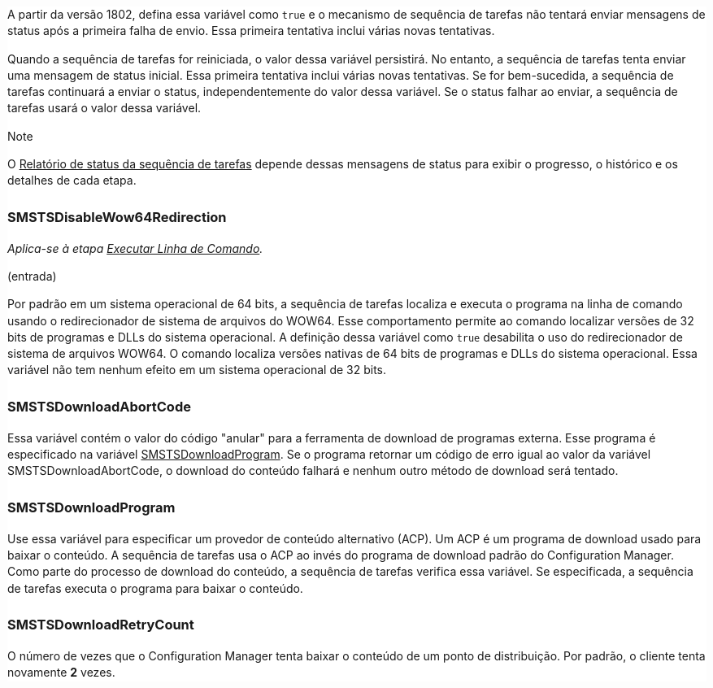  A partir da versão 1802, defina essa variável como `true` e o mecanismo de sequência de tarefas não tentará enviar mensagens de status após a primeira falha de envio. Essa primeira tentativa inclui várias novas tentativas.

 Quando a sequência de tarefas for reiniciada, o valor dessa variável persistirá. No entanto, a sequência de tarefas tenta enviar uma mensagem de status inicial. Essa primeira tentativa inclui várias novas tentativas. Se for bem-sucedida, a sequência de tarefas continuará a enviar o status, independentemente do valor dessa variável. Se o status falhar ao enviar, a sequência de tarefas usará o valor dessa variável.

 > [!NOTE]  
 > O [Relatório de status da sequência de tarefas](/sccm/core/servers/manage/list-of-reports#task-sequence---deployment-status) depende dessas mensagens de status para exibir o progresso, o histórico e os detalhes de cada etapa.


### <a name="SMSTSDisableWow64Redirection"></a> SMSTSDisableWow64Redirection

 *Aplica-se à etapa [Executar Linha de Comando](task-sequence-steps.md#BKMK_RunCommandLine).*

 (entrada)

 Por padrão em um sistema operacional de 64 bits, a sequência de tarefas localiza e executa o programa na linha de comando usando o redirecionador de sistema de arquivos do WOW64. Esse comportamento permite ao comando localizar versões de 32 bits de programas e DLLs do sistema operacional. A definição dessa variável como `true` desabilita o uso do redirecionador de sistema de arquivos WOW64. O comando localiza versões nativas de 64 bits de programas e DLLs do sistema operacional. Essa variável não tem nenhum efeito em um sistema operacional de 32 bits.


### <a name="SMSTSDownloadAbortCode"></a> SMSTSDownloadAbortCode

 Essa variável contém o valor do código "anular" para a ferramenta de download de programas externa. Esse programa é especificado na variável [SMSTSDownloadProgram](#SMSTSDownloadProgram). Se o programa retornar um código de erro igual ao valor da variável SMSTSDownloadAbortCode, o download do conteúdo falhará e nenhum outro método de download será tentado.


### <a name="SMSTSDownloadProgram"></a> SMSTSDownloadProgram

 Use essa variável para especificar um provedor de conteúdo alternativo (ACP). Um ACP é um programa de download usado para baixar o conteúdo. A sequência de tarefas usa o ACP ao invés do programa de download padrão do Configuration Manager. Como parte do processo de download do conteúdo, a sequência de tarefas verifica essa variável. Se especificada, a sequência de tarefas executa o programa para baixar o conteúdo.


### <a name="SMSTSDownloadRetryCount"></a> SMSTSDownloadRetryCount

 O número de vezes que o Configuration Manager tenta baixar o conteúdo de um ponto de distribuição. Por padrão, o cliente tenta novamente **2** vezes.

